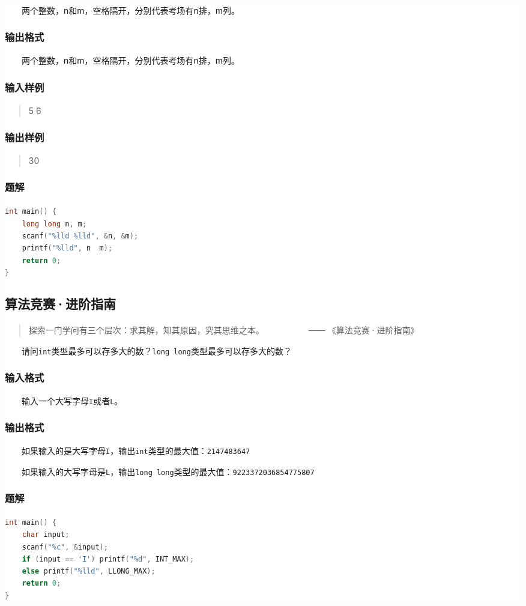 &emsp;&emsp;两个整数，n和m，空格隔开，分别代表考场有n排，m列。

### 输出格式

&emsp;&emsp;两个整数，n和m，空格隔开，分别代表考场有n排，m列。

### 输入样例

> 5 6

### 输出样例

> 30

### 题解

```c
int main() {
    long long n, m;
    scanf("%lld %lld", &n, &m);
    printf("%lld", n  m);
    return 0;
}
```

## 算法竞赛 · 进阶指南

> 探索一门学问有三个层次：求其解，知其原因，究其思维之本。
> 　　　　　—— 《算法竞赛 · 进阶指南》

&emsp;&emsp;请问`int`类型最多可以存多大的数？`long long`类型最多可以存多大的数？

### 输入格式

&emsp;&emsp;输入一个大写字母`I`或者`L`。

### 输出格式

&emsp;&emsp;如果输入的是大写字母`I`，输出`int`类型的最大值：`2147483647`

&emsp;&emsp;如果输入的大写字母是`L`，输出`long long`类型的最大值：`9223372036854775807`

### 题解

```c
int main() {
    char input;
    scanf("%c", &input);
    if (input == 'I') printf("%d", INT_MAX);
    else printf("%lld", LLONG_MAX);
    return 0;
}
```
